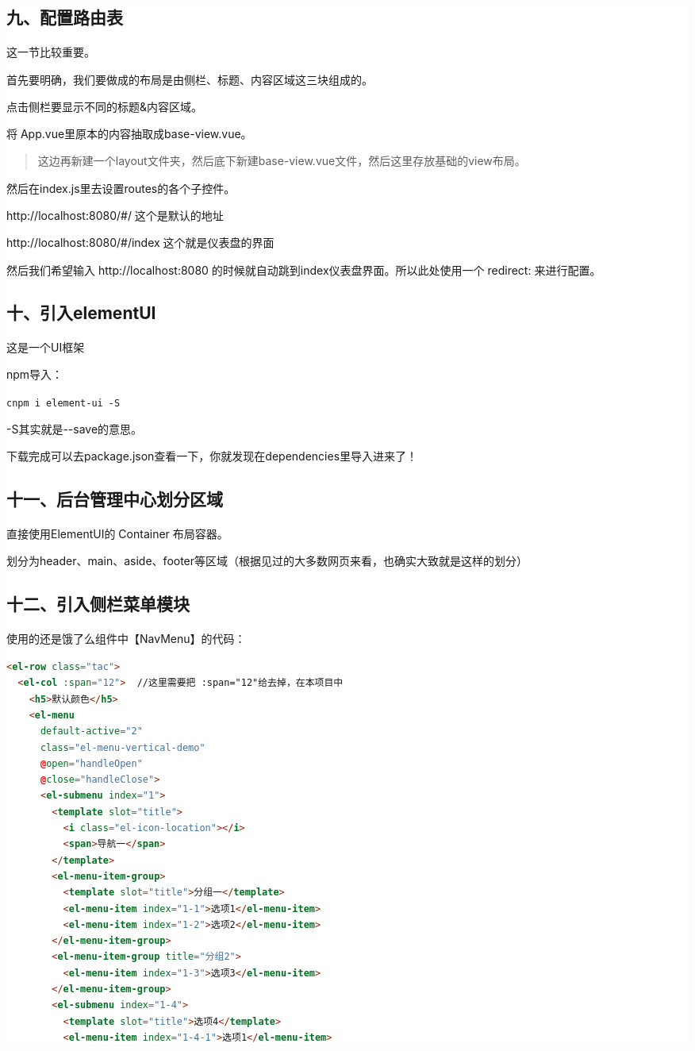 ## 九、配置路由表

这一节比较重要。

首先要明确，我们要做成的布局是由侧栏、标题、内容区域这三块组成的。

点击侧栏要显示不同的标题&内容区域。

将 App.vue里原本的内容抽取成base-view.vue。

> 这边再新建一个layout文件夹，然后底下新建base-view.vue文件，然后这里存放基础的view布局。

然后在index.js里去设置routes的各个子控件。

http://localhost:8080/#/ 这个是默认的地址

http://localhost:8080/#/index 这个就是仪表盘的界面

然后我们希望输入 http://localhost:8080 的时候就自动跳到index仪表盘界面。所以此处使用一个 redirect: 来进行配置。

## 十、引入elementUI

这是一个UI框架

npm导入：

```shell
cnpm i element-ui -S 
```

-S其实就是--save的意思。

下载完成可以去package.json查看一下，你就发现在dependencies里导入进来了！

## 十一、后台管理中心划分区域

直接使用ElementUI的 Container 布局容器。

划分为header、main、aside、footer等区域（根据见过的大多数网页来看，也确实大致就是这样的划分）

## 十二、引入侧栏菜单模块

使用的还是饿了么组件中【NavMenu】的代码：

```html
<el-row class="tac">
  <el-col :span="12">  //这里需要把 :span="12"给去掉，在本项目中
    <h5>默认颜色</h5>
    <el-menu
      default-active="2"
      class="el-menu-vertical-demo"
      @open="handleOpen"
      @close="handleClose">
      <el-submenu index="1">
        <template slot="title">
          <i class="el-icon-location"></i>
          <span>导航一</span>
        </template>
        <el-menu-item-group>
          <template slot="title">分组一</template>
          <el-menu-item index="1-1">选项1</el-menu-item>
          <el-menu-item index="1-2">选项2</el-menu-item>
        </el-menu-item-group>
        <el-menu-item-group title="分组2">
          <el-menu-item index="1-3">选项3</el-menu-item>
        </el-menu-item-group>
        <el-submenu index="1-4">
          <template slot="title">选项4</template>
          <el-menu-item index="1-4-1">选项1</el-menu-item>
```